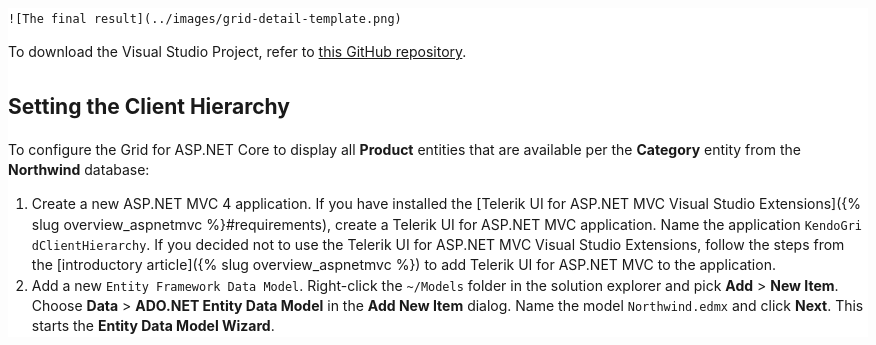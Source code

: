     ![The final result](../images/grid-detail-template.png)

To download the Visual Studio Project, refer to [this GitHub repository](https://github.com/telerik/ui-for-aspnet-mvc-examples/tree/master/grid/client-detail-template).

## Setting the Client Hierarchy

To configure the Grid for ASP.NET Core to display all **Product** entities that are available per the **Category** entity from the **Northwind** database:

1. Create a new ASP.NET MVC 4 application. If you have installed the [Telerik UI for ASP.NET MVC Visual Studio Extensions]({% slug overview_aspnetmvc %}#requirements), create a Telerik UI for ASP.NET MVC application. Name the application `KendoGridClientHierarchy`. If you decided not to use the Telerik UI for ASP.NET MVC Visual Studio Extensions, follow the steps from the [introductory article]({% slug overview_aspnetmvc %}) to add Telerik UI for ASP.NET MVC to the application.
1. Add a new `Entity Framework Data Model`. Right-click the `~/Models` folder in the solution explorer and pick **Add** > **New Item**. Choose **Data** > **ADO.NET Entity Data Model** in the **Add New Item** dialog. Name the model `Northwind.edmx` and click **Next**. This starts the **Entity Data Model Wizard**.
